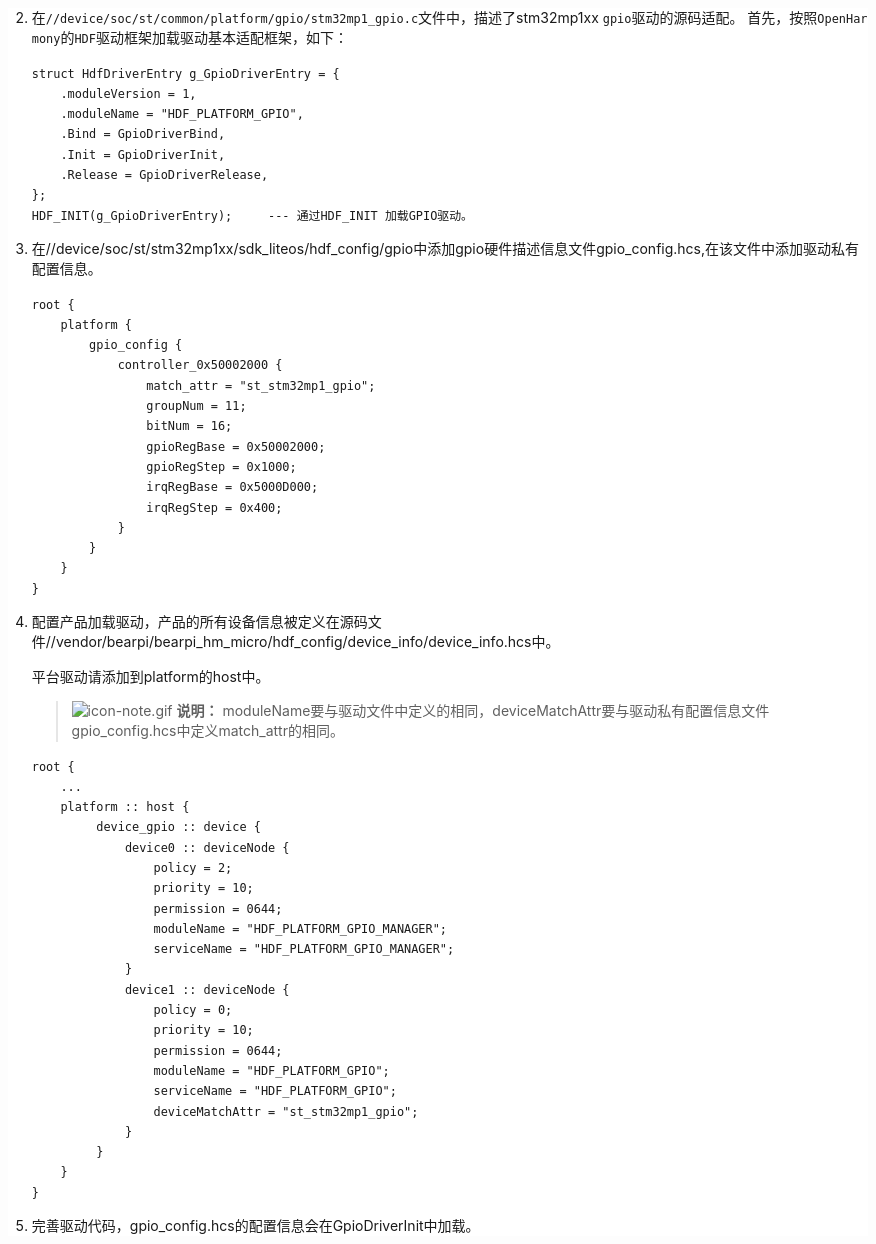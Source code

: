 2. 在`//device/soc/st/common/platform/gpio/stm32mp1_gpio.c`文件中，描述了stm32mp1xx `gpio`驱动的源码适配。
首先，按照`OpenHarmony`的`HDF`驱动框架加载驱动基本适配框架，如下：

    ```
    struct HdfDriverEntry g_GpioDriverEntry = {
        .moduleVersion = 1,
        .moduleName = "HDF_PLATFORM_GPIO",
        .Bind = GpioDriverBind,
        .Init = GpioDriverInit,
        .Release = GpioDriverRelease,
    };
    HDF_INIT(g_GpioDriverEntry); 	 --- 通过HDF_INIT 加载GPIO驱动。
    ```
3. 在//device/soc/st/stm32mp1xx/sdk_liteos/hdf_config/gpio中添加gpio硬件描述信息文件gpio_config.hcs,在该文件中添加驱动私有配置信息。
    ```
    root {
        platform {
            gpio_config {
                controller_0x50002000 {
                    match_attr = "st_stm32mp1_gpio";
                    groupNum = 11;
                    bitNum = 16;
                    gpioRegBase = 0x50002000;
                    gpioRegStep = 0x1000;
                    irqRegBase = 0x5000D000;
                    irqRegStep = 0x400;
                }
            }
        }
    }
    ```
4. 配置产品加载驱动，产品的所有设备信息被定义在源码文件//vendor/bearpi/bearpi_hm_micro/hdf_config/device_info/device_info.hcs中。

   平台驱动请添加到platform的host中。

   > ![icon-note.gif](public_sys-resources/icon-note.gif) **说明：**
   > moduleName要与驱动文件中定义的相同，deviceMatchAttr要与驱动私有配置信息文件gpio_config.hcs中定义match_attr的相同。

     
   ```
   root {
       ...
       platform :: host {
            device_gpio :: device {
                device0 :: deviceNode {
                    policy = 2;
                    priority = 10;
                    permission = 0644;
                    moduleName = "HDF_PLATFORM_GPIO_MANAGER";
                    serviceName = "HDF_PLATFORM_GPIO_MANAGER";
                }
                device1 :: deviceNode {
                    policy = 0;
                    priority = 10;
                    permission = 0644;
                    moduleName = "HDF_PLATFORM_GPIO";
                    serviceName = "HDF_PLATFORM_GPIO";
                    deviceMatchAttr = "st_stm32mp1_gpio";
                }
            }
       }
   }
   ```
5. 完善驱动代码，gpio_config.hcs的配置信息会在GpioDriverInit中加载。